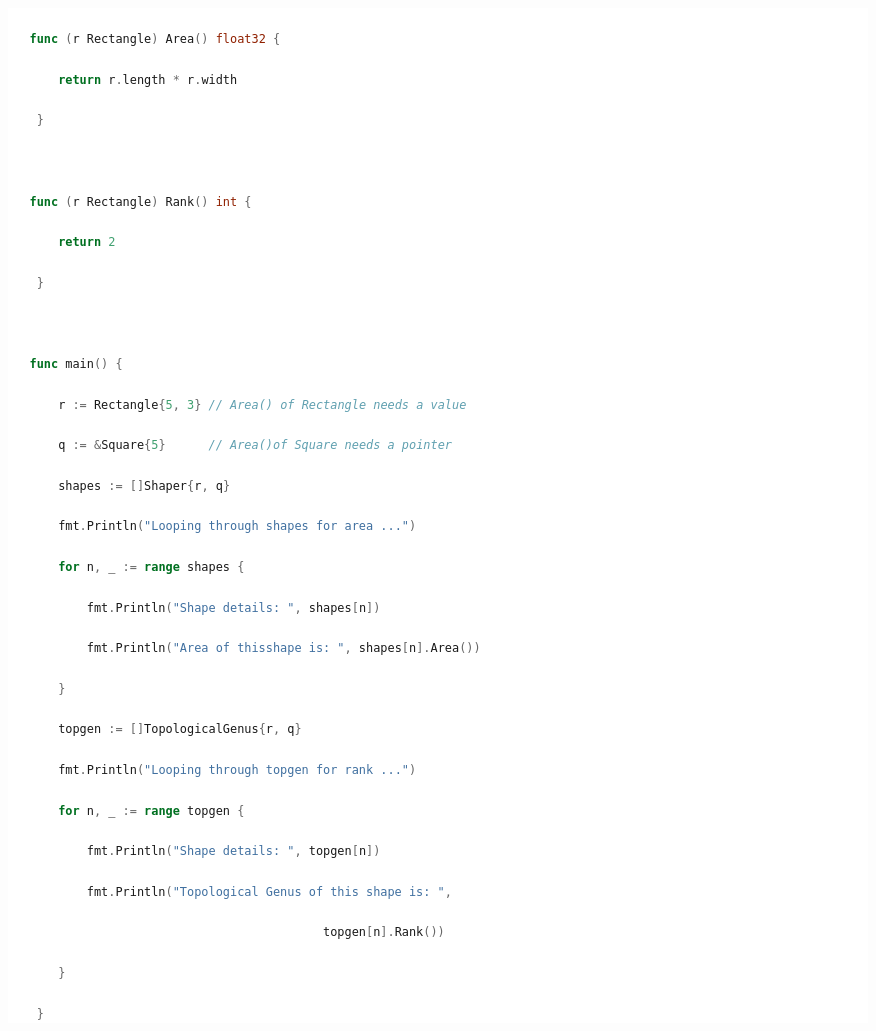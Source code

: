 ```go

   func (r Rectangle) Area() float32 {

       return r.length * r.width

    }

    

   func (r Rectangle) Rank() int {

       return 2

    }

    

   func main() {

       r := Rectangle{5, 3} // Area() of Rectangle needs a value

       q := &Square{5}      // Area()of Square needs a pointer

       shapes := []Shaper{r, q}

       fmt.Println("Looping through shapes for area ...")

       for n, _ := range shapes {

           fmt.Println("Shape details: ", shapes[n])

           fmt.Println("Area of thisshape is: ", shapes[n].Area())

       }

       topgen := []TopologicalGenus{r, q}

       fmt.Println("Looping through topgen for rank ...")

       for n, _ := range topgen {

           fmt.Println("Shape details: ", topgen[n])

           fmt.Println("Topological Genus of this shape is: ", 

                                            topgen[n].Rank())

       }

    }
```
